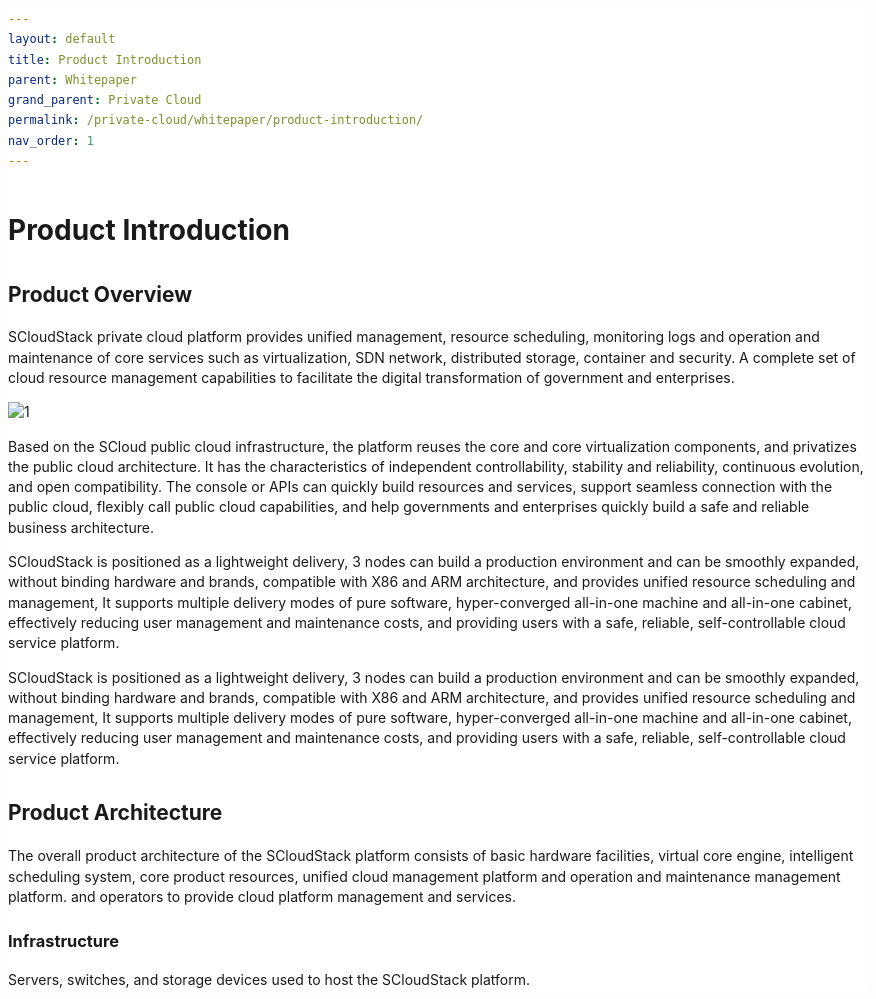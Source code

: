 ```yaml
---
layout: default
title: Product Introduction
parent: Whitepaper
grand_parent: Private Cloud
permalink: /private-cloud/whitepaper/product-introduction/
nav_order: 1
---
```

# Product Introduction
## Product Overview

SCloudStack private cloud platform provides unified management, resource scheduling, monitoring logs and operation and maintenance of core services such as virtualization, SDN network, distributed storage, container and security. A complete set of cloud resource management capabilities to facilitate the digital transformation of government and enterprises.

![1](/docs/assets/images/scloud-stack.png)

Based on the SCloud public cloud infrastructure, the platform reuses the core and core virtualization components, and privatizes the public cloud architecture. It has the characteristics of independent controllability, stability and reliability, continuous evolution, and open compatibility. The console or APIs can quickly build resources and services, support seamless connection with the public cloud, flexibly call public cloud capabilities, and help governments and enterprises quickly build a safe and reliable business architecture.

SCloudStack is positioned as a lightweight delivery, 3 nodes can build a production environment and can be smoothly expanded, without binding hardware and brands, compatible with X86 and ARM architecture, and provides unified resource scheduling and management, It supports multiple delivery modes of pure software, hyper-converged all-in-one machine and all-in-one cabinet, effectively reducing user management and maintenance costs, and providing users with a safe, reliable, self-controllable cloud service platform.

SCloudStack is positioned as a lightweight delivery, 3 nodes can build a production environment and can be smoothly expanded, without binding hardware and brands, compatible with X86 and ARM architecture, and provides unified resource scheduling and management, It supports multiple delivery modes of pure software, hyper-converged all-in-one machine and all-in-one cabinet, effectively reducing user management and maintenance costs, and providing users with a safe, reliable, self-controllable cloud service platform.

## Product Architecture

The overall product architecture of the SCloudStack platform consists of basic hardware facilities, virtual core engine, intelligent scheduling system, core product resources, unified cloud management platform and operation and maintenance management platform. and operators to provide cloud platform management and services.

### Infrastructure
Servers, switches, and storage devices used to host the SCloudStack platform.
